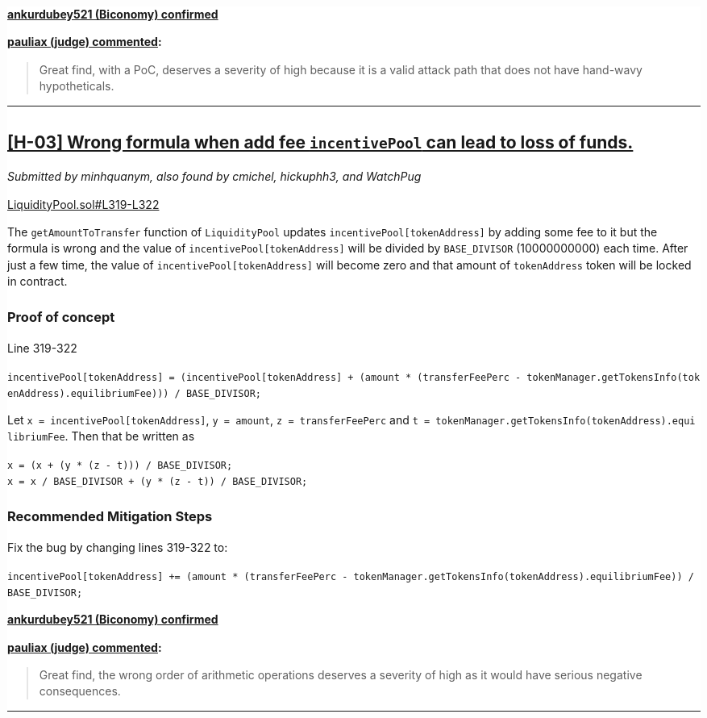 **[ankurdubey521 (Biconomy) confirmed](https://github.com/code-423n4/2022-03-biconomy-findings/issues/139)**

**[pauliax (judge) commented](https://github.com/code-423n4/2022-03-biconomy-findings/issues/139#issuecomment-1120975961):**
 > Great find, with a PoC, deserves a severity of high because it is a valid attack path that does not have hand-wavy hypotheticals.



***

## [[H-03] Wrong formula when add fee `incentivePool` can lead to loss of funds.](https://github.com/code-423n4/2022-03-biconomy-findings/issues/38)
_Submitted by minhquanym, also found by cmichel, hickuphh3, and WatchPug_

[LiquidityPool.sol#L319-L322](https://github.com/code-423n4/2022-03-biconomy/blob/db8a1fdddd02e8cc209a4c73ffbb3de210e4a81a/contracts/hyphen/LiquidityPool.sol#L319-L322)<br>

The `getAmountToTransfer` function of `LiquidityPool` updates `incentivePool[tokenAddress]` by adding some fee to it but the formula is wrong and the value of `incentivePool[tokenAddress]` will be divided by `BASE_DIVISOR` (10000000000) each time.
After just a few time, the value of `incentivePool[tokenAddress]` will become zero and that amount of `tokenAddress` token will be locked in contract.

### Proof of concept

Line 319-322

    incentivePool[tokenAddress] = (incentivePool[tokenAddress] + (amount * (transferFeePerc - tokenManager.getTokensInfo(tokenAddress).equilibriumFee))) / BASE_DIVISOR;

Let `x = incentivePool[tokenAddress]`, `y = amount`, `z = transferFeePerc` and `t = tokenManager.getTokensInfo(tokenAddress).equilibriumFee`. Then that be written as

    x = (x + (y * (z - t))) / BASE_DIVISOR;
    x = x / BASE_DIVISOR + (y * (z - t)) / BASE_DIVISOR;

### Recommended Mitigation Steps

Fix the bug by changing lines 319-322 to:

    incentivePool[tokenAddress] += (amount * (transferFeePerc - tokenManager.getTokensInfo(tokenAddress).equilibriumFee)) / BASE_DIVISOR;

**[ankurdubey521 (Biconomy) confirmed](https://github.com/code-423n4/2022-03-biconomy-findings/issues/38)**

**[pauliax (judge) commented](https://github.com/code-423n4/2022-03-biconomy-findings/issues/38#issuecomment-1094991790):**
 > Great find, the wrong order of arithmetic operations deserves a severity of high as it would have serious negative consequences.



***
